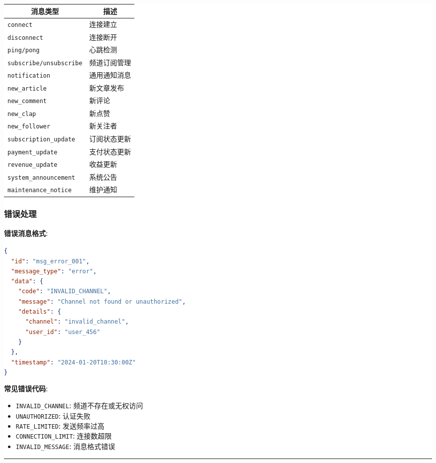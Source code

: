 | 消息类型 | 描述 |
|---------|------|
| `connect` | 连接建立 |
| `disconnect` | 连接断开 |
| `ping/pong` | 心跳检测 |
| `subscribe/unsubscribe` | 频道订阅管理 |
| `notification` | 通用通知消息 |
| `new_article` | 新文章发布 |
| `new_comment` | 新评论 |
| `new_clap` | 新点赞 |
| `new_follower` | 新关注者 |
| `subscription_update` | 订阅状态更新 |
| `payment_update` | 支付状态更新 |
| `revenue_update` | 收益更新 |
| `system_announcement` | 系统公告 |
| `maintenance_notice` | 维护通知 |

### 错误处理

**错误消息格式**:
```json
{
  "id": "msg_error_001",
  "message_type": "error",
  "data": {
    "code": "INVALID_CHANNEL",
    "message": "Channel not found or unauthorized",
    "details": {
      "channel": "invalid_channel",
      "user_id": "user_456"
    }
  },
  "timestamp": "2024-01-20T10:30:00Z"
}
```

**常见错误代码**:
- `INVALID_CHANNEL`: 频道不存在或无权访问
- `UNAUTHORIZED`: 认证失败
- `RATE_LIMITED`: 发送频率过高
- `CONNECTION_LIMIT`: 连接数超限
- `INVALID_MESSAGE`: 消息格式错误

---